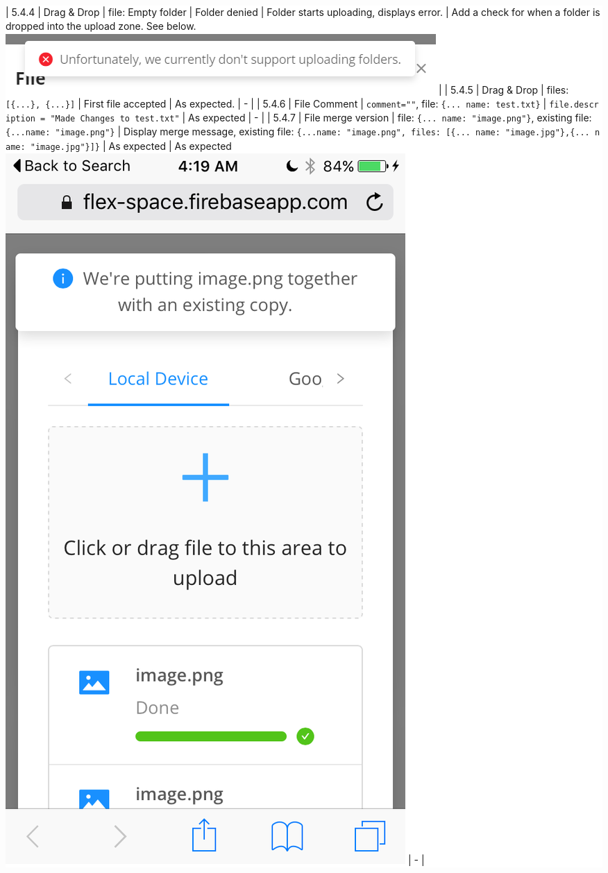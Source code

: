 | 5.4.4 | Drag & Drop        | file: Empty folder                                                       | Folder denied                                                                                                            | Folder starts uploading, displays error.                                      | Add a check for when a folder is dropped into the upload zone. See below. ![FolderError](./img/img28.png) |
| 5.4.5 | Drag & Drop        | files: `[{...}, {...}]`                                                  | First file accepted                                                                                                      | As expected.                                                                  | -                                                                                                         |
| 5.4.6 | File Comment       | `comment=""`, file: `{... name: test.txt}`                               | `file.description = "Made Changes to test.txt"`                                                                          | As expected                                                                   | -                                                                                                         |
| 5.4.7 | File merge version | file: `{... name: "image.png"}`, existing file: `{...name: "image.png"}` | Display merge message, existing file: `{...name: "image.png", files: [{... name: "image.jpg"},{... name: "image.jpg"}]}` | As expected                                                                   | As expected ![Image](./img/img44.png)                                                                     | - |
